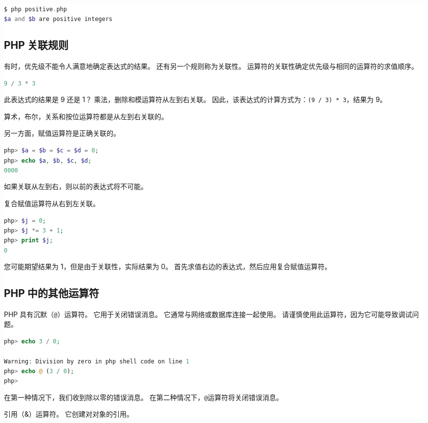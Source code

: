 ```php
$ php positive.php 
$a and $b are positive integers

```

## PHP 关联规则

有时，优先级不能令人满意地确定表达式的结果。 还有另一个规则称为关联性。 运算符的关联性确定优先级与相同的运算符的求值顺序。

```php
9 / 3 * 3

```

此表达式的结果是 9 还是 1？ 乘法，删除和模运算符从左到右关联。 因此，该表达式的计算方式为：`(9 / 3) * 3`，结果为 9。

算术，布尔，关系和按位运算符都是从左到右关联的。

另一方面，赋值运算符是正确关联的。

```php
php> $a = $b = $c = $d = 0;
php> echo $a, $b, $c, $d;
0000

```

如果关联从左到右，则以前的表达式将不可能。

复合赋值运算符从右到左关联。

```php
php> $j = 0;
php> $j *= 3 + 1;
php> print $j;
0

```

您可能期望结果为 1，但是由于关联性，实际结果为 0。 首先求值右边的表达式，然后应用复合赋值运算符。

## PHP 中的其他运算符

PHP 具有沉默（`@`）运算符。 它用于关闭错误消息。 它通常与网络或数据库连接一起使用。 请谨慎使用此运算符，因为它可能导致调试问题。

```php
php> echo 3 / 0;

Warning: Division by zero in php shell code on line 1
php> echo @ (3 / 0);
php>

```

在第一种情况下，我们收到除以零的错误消息。 在第二种情况下，`@`运算符将关闭错误消息。

引用（&）运算符。 它创建对对象的引用。

